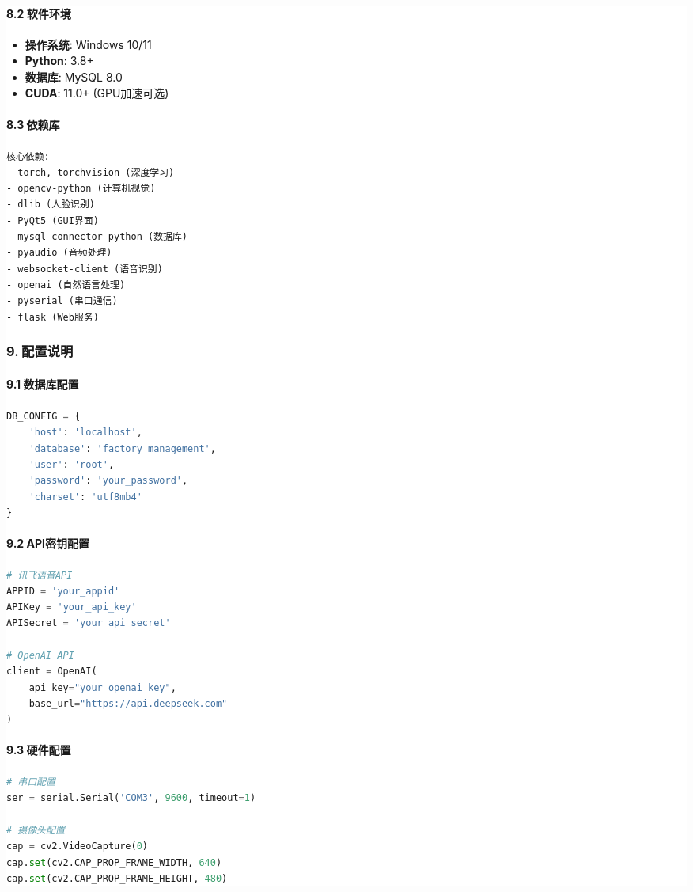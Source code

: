 #### 8.2 软件环境
- **操作系统**: Windows 10/11
- **Python**: 3.8+
- **数据库**: MySQL 8.0
- **CUDA**: 11.0+ (GPU加速可选)

#### 8.3 依赖库
```
核心依赖:
- torch, torchvision (深度学习)
- opencv-python (计算机视觉)
- dlib (人脸识别)
- PyQt5 (GUI界面)
- mysql-connector-python (数据库)
- pyaudio (音频处理)
- websocket-client (语音识别)
- openai (自然语言处理)
- pyserial (串口通信)
- flask (Web服务)
```

### 9. 配置说明

#### 9.1 数据库配置
```python
DB_CONFIG = {
    'host': 'localhost',
    'database': 'factory_management',
    'user': 'root',
    'password': 'your_password',
    'charset': 'utf8mb4'
}
```

#### 9.2 API密钥配置
```python
# 讯飞语音API
APPID = 'your_appid'
APIKey = 'your_api_key'
APISecret = 'your_api_secret'

# OpenAI API
client = OpenAI(
    api_key="your_openai_key",
    base_url="https://api.deepseek.com"
)
```

#### 9.3 硬件配置
```python
# 串口配置
ser = serial.Serial('COM3', 9600, timeout=1)

# 摄像头配置
cap = cv2.VideoCapture(0)
cap.set(cv2.CAP_PROP_FRAME_WIDTH, 640)
cap.set(cv2.CAP_PROP_FRAME_HEIGHT, 480)
```
